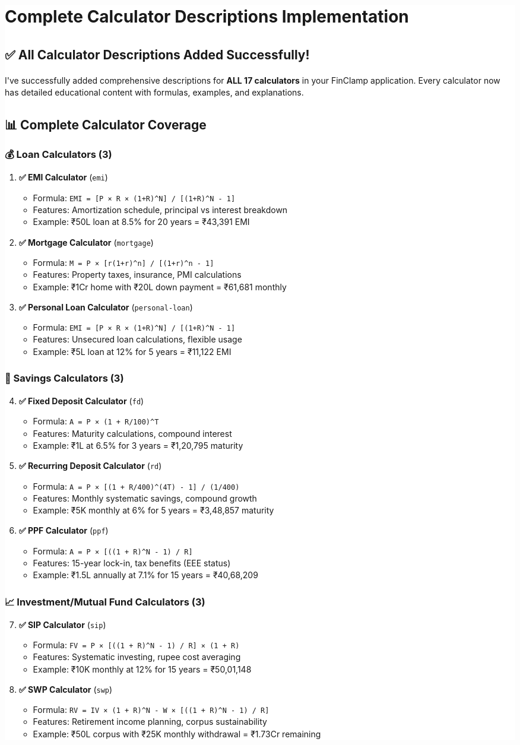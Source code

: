 # Complete Calculator Descriptions Implementation

## ✅ **All Calculator Descriptions Added Successfully!**

I've successfully added comprehensive descriptions for **ALL 17 calculators** in your FinClamp application. Every calculator now has detailed educational content with formulas, examples, and explanations.

## 📊 **Complete Calculator Coverage**

### **💰 Loan Calculators (3)**
1. **✅ EMI Calculator** (`emi`)
   - Formula: `EMI = [P × R × (1+R)^N] / [(1+R)^N - 1]`
   - Features: Amortization schedule, principal vs interest breakdown
   - Example: ₹50L loan at 8.5% for 20 years = ₹43,391 EMI

2. **✅ Mortgage Calculator** (`mortgage`) 
   - Formula: `M = P × [r(1+r)^n] / [(1+r)^n - 1]`
   - Features: Property taxes, insurance, PMI calculations
   - Example: ₹1Cr home with ₹20L down payment = ₹61,681 monthly

3. **✅ Personal Loan Calculator** (`personal-loan`)
   - Formula: `EMI = [P × R × (1+R)^N] / [(1+R)^N - 1]`
   - Features: Unsecured loan calculations, flexible usage
   - Example: ₹5L loan at 12% for 5 years = ₹11,122 EMI

### **🏦 Savings Calculators (3)**
4. **✅ Fixed Deposit Calculator** (`fd`)
   - Formula: `A = P × (1 + R/100)^T`
   - Features: Maturity calculations, compound interest
   - Example: ₹1L at 6.5% for 3 years = ₹1,20,795 maturity

5. **✅ Recurring Deposit Calculator** (`rd`)
   - Formula: `A = P × [(1 + R/400)^(4T) - 1] / (1/400)`
   - Features: Monthly systematic savings, compound growth
   - Example: ₹5K monthly at 6% for 5 years = ₹3,48,857 maturity

6. **✅ PPF Calculator** (`ppf`)
   - Formula: `A = P × [((1 + R)^N - 1) / R]`
   - Features: 15-year lock-in, tax benefits (EEE status)
   - Example: ₹1.5L annually at 7.1% for 15 years = ₹40,68,209

### **📈 Investment/Mutual Fund Calculators (3)**
7. **✅ SIP Calculator** (`sip`)
   - Formula: `FV = P × [((1 + R)^N - 1) / R] × (1 + R)`
   - Features: Systematic investing, rupee cost averaging
   - Example: ₹10K monthly at 12% for 15 years = ₹50,01,148

8. **✅ SWP Calculator** (`swp`)
   - Formula: `RV = IV × (1 + R)^N - W × [((1 + R)^N - 1) / R]`
   - Features: Retirement income planning, corpus sustainability
   - Example: ₹50L corpus with ₹25K monthly withdrawal = ₹1.73Cr remaining
